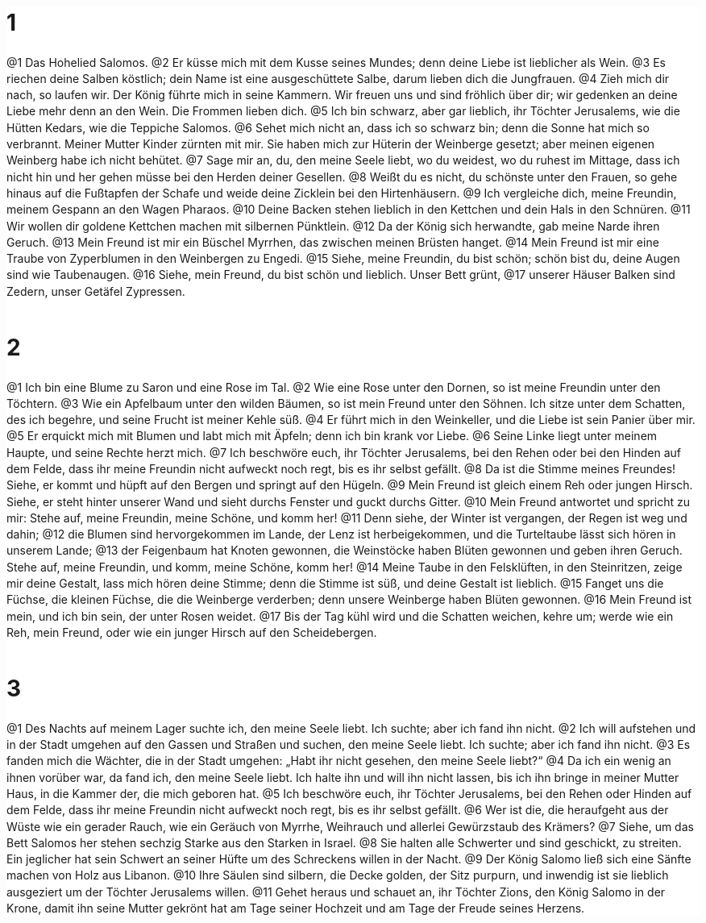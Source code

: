 # 1
@1 Das Hohelied Salomos. @2 Er küsse mich mit dem Kusse seines Mundes; denn deine Liebe ist lieblicher als Wein. @3 Es riechen deine Salben köstlich; dein Name ist eine ausgeschüttete Salbe, darum lieben dich die Jungfrauen. @4 Zieh mich dir nach, so laufen wir. Der König führte mich in seine Kammern. Wir freuen uns und sind fröhlich über dir; wir gedenken an deine Liebe mehr denn an den Wein. Die Frommen lieben dich. @5 Ich bin schwarz, aber gar lieblich, ihr Töchter Jerusalems, wie die Hütten Kedars, wie die Teppiche Salomos. @6 Sehet mich nicht an, dass ich so schwarz bin; denn die Sonne hat mich so verbrannt. Meiner Mutter Kinder zürnten mit mir. Sie haben mich zur Hüterin der Weinberge gesetzt; aber meinen eigenen Weinberg habe ich nicht behütet. @7 Sage mir an, du, den meine Seele liebt, wo du weidest, wo du ruhest im Mittage, dass ich nicht hin und her gehen müsse bei den Herden deiner Gesellen. @8 Weißt du es nicht, du schönste unter den Frauen, so gehe hinaus auf die Fußtapfen der Schafe und weide deine Zicklein bei den Hirtenhäusern. @9 Ich vergleiche dich, meine Freundin, meinem Gespann an den Wagen Pharaos. @10 Deine Backen stehen lieblich in den Kettchen und dein Hals in den Schnüren. @11 Wir wollen dir goldene Kettchen machen mit silbernen Pünktlein. @12 Da der König sich herwandte, gab meine Narde ihren Geruch. @13 Mein Freund ist mir ein Büschel Myrrhen, das zwischen meinen Brüsten hanget. @14 Mein Freund ist mir eine Traube von Zyperblumen in den Weinbergen zu Engedi. @15 Siehe, meine Freundin, du bist schön; schön bist du, deine Augen sind wie Taubenaugen. @16 Siehe, mein Freund, du bist schön und lieblich. Unser Bett grünt, @17 unserer Häuser Balken sind Zedern, unser Getäfel Zypressen.

# 2
@1 Ich bin eine Blume zu Saron und eine Rose im Tal. @2 Wie eine Rose unter den Dornen, so ist meine Freundin unter den Töchtern. @3 Wie ein Apfelbaum unter den wilden Bäumen, so ist mein Freund unter den Söhnen. Ich sitze unter dem Schatten, des ich begehre, und seine Frucht ist meiner Kehle süß. @4 Er führt mich in den Weinkeller, und die Liebe ist sein Panier über mir. @5 Er erquickt mich mit Blumen und labt mich mit Äpfeln; denn ich bin krank vor Liebe. @6 Seine Linke liegt unter meinem Haupte, und seine Rechte herzt mich. @7 Ich beschwöre euch, ihr Töchter Jerusalems, bei den Rehen oder bei den Hinden auf dem Felde, dass ihr meine Freundin nicht aufweckt noch regt, bis es ihr selbst gefällt. @8 Da ist die Stimme meines Freundes! Siehe, er kommt und hüpft auf den Bergen und springt auf den Hügeln. @9 Mein Freund ist gleich einem Reh oder jungen Hirsch. Siehe, er steht hinter unserer Wand und sieht durchs Fenster und guckt durchs Gitter. @10 Mein Freund antwortet und spricht zu mir: Stehe auf, meine Freundin, meine Schöne, und komm her! @11 Denn siehe, der Winter ist vergangen, der Regen ist weg und dahin; @12 die Blumen sind hervorgekommen im Lande, der Lenz ist herbeigekommen, und die Turteltaube lässt sich hören in unserem Lande; @13 der Feigenbaum hat Knoten gewonnen, die Weinstöcke haben Blüten gewonnen und geben ihren Geruch. Stehe auf, meine Freundin, und komm, meine Schöne, komm her! @14 Meine Taube in den Felsklüften, in den Steinritzen, zeige mir deine Gestalt, lass mich hören deine Stimme; denn die Stimme ist süß, und deine Gestalt ist lieblich. @15 Fanget uns die Füchse, die kleinen Füchse, die die Weinberge verderben; denn unsere Weinberge haben Blüten gewonnen. @16 Mein Freund ist mein, und ich bin sein, der unter Rosen weidet. @17 Bis der Tag kühl wird und die Schatten weichen, kehre um; werde wie ein Reh, mein Freund, oder wie ein junger Hirsch auf den Scheidebergen.

# 3
@1 Des Nachts auf meinem Lager suchte ich, den meine Seele liebt. Ich suchte; aber ich fand ihn nicht. @2 Ich will aufstehen und in der Stadt umgehen auf den Gassen und Straßen und suchen, den meine Seele liebt. Ich suchte; aber ich fand ihn nicht. @3 Es fanden mich die Wächter, die in der Stadt umgehen: „Habt ihr nicht gesehen, den meine Seele liebt?“ @4 Da ich ein wenig an ihnen vorüber war, da fand ich, den meine Seele liebt. Ich halte ihn und will ihn nicht lassen, bis ich ihn bringe in meiner Mutter Haus, in die Kammer der, die mich geboren hat. @5 Ich beschwöre euch, ihr Töchter Jerusalems, bei den Rehen oder Hinden auf dem Felde, dass ihr meine Freundin nicht aufweckt noch regt, bis es ihr selbst gefällt. @6 Wer ist die, die heraufgeht aus der Wüste wie ein gerader Rauch, wie ein Geräuch von Myrrhe, Weihrauch und allerlei Gewürzstaub des Krämers? @7 Siehe, um das Bett Salomos her stehen sechzig Starke aus den Starken in Israel. @8 Sie halten alle Schwerter und sind geschickt, zu streiten. Ein jeglicher hat sein Schwert an seiner Hüfte um des Schreckens willen in der Nacht. @9 Der König Salomo ließ sich eine Sänfte machen von Holz aus Libanon. @10 Ihre Säulen sind silbern, die Decke golden, der Sitz purpurn, und inwendig ist sie lieblich ausgeziert um der Töchter Jerusalems willen. @11 Gehet heraus und schauet an, ihr Töchter Zions, den König Salomo in der Krone, damit ihn seine Mutter gekrönt hat am Tage seiner Hochzeit und am Tage der Freude seines Herzens.
